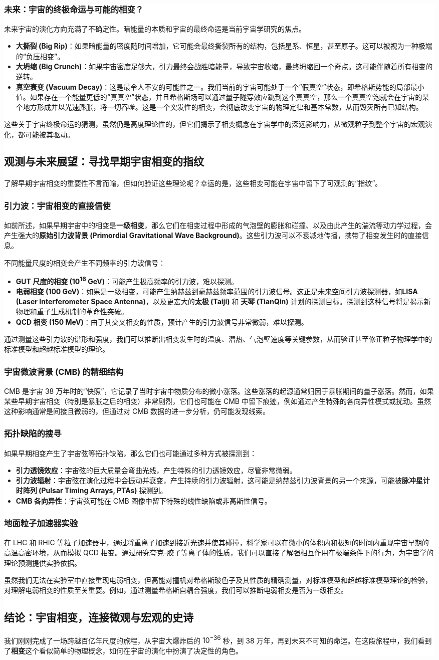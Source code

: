 ### 未来：宇宙的终极命运与可能的相变？

未来宇宙的演化方向充满了不确定性。暗能量的本质和宇宙的最终命运是当前宇宙学研究的焦点。

*   **大撕裂 (Big Rip)**：如果暗能量的密度随时间增加，它可能会最终撕裂所有的结构，包括星系、恒星，甚至原子。这可以被视为一种极端的“负压相变”。
*   **大坍缩 (Big Crunch)**：如果宇宙密度足够大，引力最终会战胜暗能量，导致宇宙收缩，最终坍缩回一个奇点。这可能伴随着所有相变的逆转。
*   **真空衰变 (Vacuum Decay)**：这是最令人不安的可能性之一。我们当前的宇宙可能处于一个“假真空”状态，即希格斯势能的局部最小值。如果存在一个能量更低的“真真空”状态，并且希格斯场可以通过量子隧穿效应跳到这个真真空，那么一个真真空泡就会在宇宙的某个地方形成并以光速膨胀，将一切吞噬。这是一个突发性的相变，会彻底改变宇宙的物理定律和基本常数，从而毁灭所有已知结构。

这些关于宇宙终极命运的猜测，虽然仍是高度理论性的，但它们揭示了相变概念在宇宙学中的深远影响力，从微观粒子到整个宇宙的宏观演化，都可能被其驱动。

## 观测与未来展望：寻找早期宇宙相变的指纹

了解早期宇宙相变的重要性不言而喻，但如何验证这些理论呢？幸运的是，这些相变可能在宇宙中留下了可观测的“指纹”。

### 引力波：宇宙相变的直接信使

如前所述，如果早期宇宙中的相变是**一级相变**，那么它们在相变过程中形成的气泡壁的膨胀和碰撞、以及由此产生的湍流等动力学过程，会产生强大的**原始引力波背景 (Primordial Gravitational Wave Background)**。这些引力波可以不衰减地传播，携带了相变发生时的直接信息。

不同能量尺度的相变会产生不同频率的引力波信号：

*   **GUT 尺度的相变 ($10^{16}$ GeV)**：可能产生极高频率的引力波，难以探测。
*   **电弱相变 (100 GeV)**：如果是一级相变，可能产生纳赫兹到毫赫兹频率范围的引力波信号。这正是未来空间引力波探测器，如**LISA (Laser Interferometer Space Antenna)**，以及更宏大的**太极 (Taiji)** 和 **天琴 (TianQin)** 计划的探测目标。探测到这种信号将是揭示新物理和重子生成机制的革命性突破。
*   **QCD 相变 (150 MeV)**：由于其交叉相变的性质，预计产生的引力波信号非常微弱，难以探测。

通过测量这些引力波的谱形和强度，我们可以推断出相变发生时的温度、潜热、气泡壁速度等关键参数，从而验证甚至修正粒子物理学中的标准模型和超越标准模型的理论。

### 宇宙微波背景 (CMB) 的精细结构

CMB 是宇宙 38 万年时的“快照”，它记录了当时宇宙中物质分布的微小涨落。这些涨落的起源通常归因于暴胀期间的量子涨落。然而，如果某些早期宇宙相变（特别是暴胀之后的相变）非常剧烈，它们也可能在 CMB 中留下痕迹，例如通过产生特殊的各向异性模式或扰动。虽然这种影响通常是间接且微弱的，但通过对 CMB 数据的进一步分析，仍可能发现线索。

### 拓扑缺陷的搜寻

如果早期相变产生了宇宙弦等拓扑缺陷，那么它们也可能通过多种方式被探测到：

*   **引力透镜效应**：宇宙弦的巨大质量会弯曲光线，产生特殊的引力透镜效应，尽管非常微弱。
*   **引力波辐射**：宇宙弦在演化过程中会振动并衰变，产生持续的引力波辐射，这可能是纳赫兹引力波背景的另一个来源，可能被**脉冲星计时阵列 (Pulsar Timing Arrays, PTAs)** 探测到。
*   **CMB 各向异性**：宇宙弦可能在 CMB 图像中留下特殊的线性缺陷或非高斯性信号。

### 地面粒子加速器实验

在 LHC 和 RHIC 等粒子加速器中，通过将重离子加速到接近光速并使其碰撞，科学家可以在微小的体积内和极短的时间内重现宇宙早期的高温高密环境，从而模拟 QCD 相变。通过研究夸克-胶子等离子体的性质，我们可以直接了解强相互作用在极端条件下的行为，为宇宙学的理论预测提供实验依据。

虽然我们无法在实验室中直接重现电弱相变，但高能对撞机对希格斯玻色子及其性质的精确测量，对标准模型和超越标准模型理论的检验，对理解电弱相变的性质至关重要。例如，通过测量希格斯自耦合强度，我们可以推断电弱相变是否为一级相变。

## 结论：宇宙相变，连接微观与宏观的史诗

我们刚刚完成了一场跨越百亿年尺度的旅程，从宇宙大爆炸后的 $10^{-36}$ 秒，到 38 万年，再到未来不可知的命运。在这段旅程中，我们看到了**相变**这个看似简单的物理概念，如何在宇宙的演化中扮演了决定性的角色。
